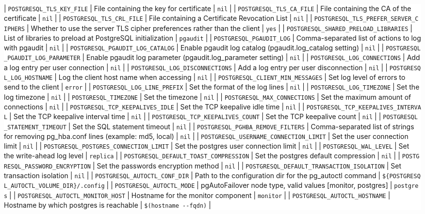 | `POSTGRESQL_TLS_KEY_FILE`                  | File containing the key for certificate                                                          | `nil`                                      |
| `POSTGRESQL_TLS_CA_FILE`                   | File containing the CA of the certificate                                                        | `nil`                                      |
| `POSTGRESQL_TLS_CRL_FILE`                  | File containing a Certificate Revocation List                                                    | `nil`                                      |
| `POSTGRESQL_TLS_PREFER_SERVER_CIPHERS`     | Whether to use the server TLS cipher preferences rather than the client                          | `yes`                                      |
| `POSTGRESQL_SHARED_PRELOAD_LIBRARIES`      | List of libraries to preload at PostgreSQL initialization                                        | `pgaudit`                                  |
| `POSTGRESQL_PGAUDIT_LOG`                   | Comma-separated list of actions to log with pgaudit                                              | `nil`                                      |
| `POSTGRESQL_PGAUDIT_LOG_CATALOG`           | Enable pgaudit log catalog (pgaudit.log_catalog setting)                                         | `nil`                                      |
| `POSTGRESQL_PGAUDIT_LOG_PARAMETER`         | Enable pgaudit log parameter (pgaudit.log_parameter setting)                                     | `nil`                                      |
| `POSTGRESQL_LOG_CONNECTIONS`               | Add a log entry per user connection                                                              | `nil`                                      |
| `POSTGRESQL_LOG_DISCONNECTIONS`            | Add a log entry per user disconnection                                                           | `nil`                                      |
| `POSTGRESQL_LOG_HOSTNAME`                  | Log the client host name when accessing                                                          | `nil`                                      |
| `POSTGRESQL_CLIENT_MIN_MESSAGES`           | Set log level of errors to send to the client                                                    | `error`                                    |
| `POSTGRESQL_LOG_LINE_PREFIX`               | Set the format of the log lines                                                                  | `nil`                                      |
| `POSTGRESQL_LOG_TIMEZONE`                  | Set the log timezone                                                                             | `nil`                                      |
| `POSTGRESQL_TIMEZONE`                      | Set the timezone                                                                                 | `nil`                                      |
| `POSTGRESQL_MAX_CONNECTIONS`               | Set the maximum amount of connections                                                            | `nil`                                      |
| `POSTGRESQL_TCP_KEEPALIVES_IDLE`           | Set the TCP keepalive idle time                                                                  | `nil`                                      |
| `POSTGRESQL_TCP_KEEPALIVES_INTERVAL`       | Set the TCP keepalive interval time                                                              | `nil`                                      |
| `POSTGRESQL_TCP_KEEPALIVES_COUNT`          | Set the TCP keepalive count                                                                      | `nil`                                      |
| `POSTGRESQL_STATEMENT_TIMEOUT`             | Set the SQL statement timeout                                                                    | `nil`                                      |
| `POSTGRESQL_PGHBA_REMOVE_FILTERS`          | Comma-separated list of strings for removing pg_hba.conf lines (example: md5, local)             | `nil`                                      |
| `POSTGRESQL_USERNAME_CONNECTION_LIMIT`     | Set the user connection limit                                                                    | `nil`                                      |
| `POSTGRESQL_POSTGRES_CONNECTION_LIMIT`     | Set the postgres user connection limit                                                           | `nil`                                      |
| `POSTGRESQL_WAL_LEVEL`                     | Set the write-ahead log level                                                                    | `replica`                                  |
| `POSTGRESQL_DEFAULT_TOAST_COMPRESSION`     | Set the postgres default compression                                                             | `nil`                                      |
| `POSTGRESQL_PASSWORD_ENCRYPTION`           | Set the passwords encryption method                                                              | `nil`                                      |
| `POSTGRESQL_DEFAULT_TRANSACTION_ISOLATION` | Set transaction isolation                                                                        | `nil`                                      |
| `POSTGRESQL_AUTOCTL_CONF_DIR`              | Path to the configuration dir for the pg_autoctl command                                         | `${POSTGRESQL_AUTOCTL_VOLUME_DIR}/.config` |
| `POSTGRESQL_AUTOCTL_MODE`                  | pgAutoFailover node type, valid values [monitor, postgres]                                       | `postgres`                                 |
| `POSTGRESQL_AUTOCTL_MONITOR_HOST`          | Hostname for the monitor component                                                               | `monitor`                                  |
| `POSTGRESQL_AUTOCTL_HOSTNAME`              | Hostname by which postgres is reachable                                                          | `$(hostname --fqdn)`                       |
